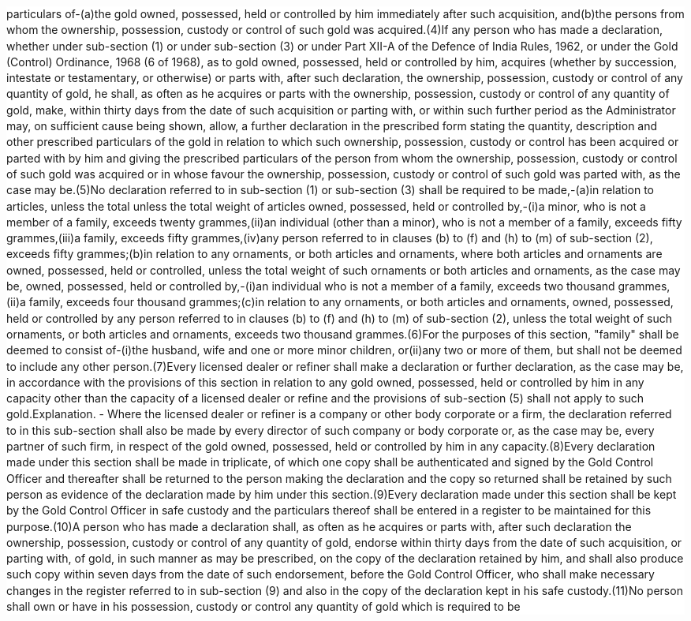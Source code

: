 particulars of-(a)the gold owned, possessed, held or controlled by him
immediately after such acquisition, and(b)the persons from whom the ownership,
possession, custody or control of such gold was acquired.(4)If any person who
has made a declaration, whether under sub-section (1) or under sub-section (3)
or under Part XII-A of the Defence of India Rules, 1962, or under the Gold
(Control) Ordinance, 1968 (6 of 1968), as to gold owned, possessed, held or
controlled by him, acquires (whether by succession, intestate or testamentary,
or otherwise) or parts with, after such declaration, the ownership,
possession, custody or control of any quantity of gold, he shall, as often as
he acquires or parts with the ownership, possession, custody or control of any
quantity of gold, make, within thirty days from the date of such acquisition
or parting with, or within such further period as the Administrator may, on
sufficient cause being shown, allow, a further declaration in the prescribed
form stating the quantity, description and other prescribed particulars of the
gold in relation to which such ownership, possession, custody or control has
been acquired or parted with by him and giving the prescribed particulars of
the person from whom the ownership, possession, custody or control of such
gold was acquired or in whose favour the ownership, possession, custody or
control of such gold was parted with, as the case may be.(5)No declaration
referred to in sub-section (1) or sub-section (3) shall be required to be
made,-(a)in relation to articles, unless the total unless the total weight of
articles owned, possessed, held or controlled by,-(i)a minor, who is not a
member of a family, exceeds twenty grammes,(ii)an individual (other than a
minor), who is not a member of a family, exceeds fifty grammes,(iii)a family,
exceeds fifty grammes,(iv)any person referred to in clauses (b) to (f) and (h)
to (m) of sub-section (2), exceeds fifty grammes;(b)in relation to any
ornaments, or both articles and ornaments, where both articles and ornaments
are owned, possessed, held or controlled, unless the total weight of such
ornaments or both articles and ornaments, as the case may be, owned,
possessed, held or controlled by,-(i)an individual who is not a member of a
family, exceeds two thousand grammes,(ii)a family, exceeds four thousand
grammes;(c)in relation to any ornaments, or both articles and ornaments,
owned, possessed, held or controlled by any person referred to in clauses (b)
to (f) and (h) to (m) of sub-section (2), unless the total weight of such
ornaments, or both articles and ornaments, exceeds two thousand grammes.(6)For
the purposes of this section, "family" shall be deemed to consist of-(i)the
husband, wife and one or more minor children, or(ii)any two or more of them,
but shall not be deemed to include any other person.(7)Every licensed dealer
or refiner shall make a declaration or further declaration, as the case may
be, in accordance with the provisions of this section in relation to any gold
owned, possessed, held or controlled by him in any capacity other than the
capacity of a licensed dealer or refine and the provisions of sub-section (5)
shall not apply to such gold.Explanation. - Where the licensed dealer or
refiner is a company or other body corporate or a firm, the declaration
referred to in this sub-section shall also be made by every director of such
company or body corporate or, as the case may be, every partner of such firm,
in respect of the gold owned, possessed, held or controlled by him in any
capacity.(8)Every declaration made under this section shall be made in
triplicate, of which one copy shall be authenticated and signed by the Gold
Control Officer and thereafter shall be returned to the person making the
declaration and the copy so returned shall be retained by such person as
evidence of the declaration made by him under this section.(9)Every
declaration made under this section shall be kept by the Gold Control Officer
in safe custody and the particulars thereof shall be entered in a register to
be maintained for this purpose.(10)A person who has made a declaration shall,
as often as he acquires or parts with, after such declaration the ownership,
possession, custody or control of any quantity of gold, endorse within thirty
days from the date of such acquisition, or parting with, of gold, in such
manner as may be prescribed, on the copy of the declaration retained by him,
and shall also produce such copy within seven days from the date of such
endorsement, before the Gold Control Officer, who shall make necessary changes
in the register referred to in sub-section (9) and also in the copy of the
declaration kept in his safe custody.(11)No person shall own or have in his
possession, custody or control any quantity of gold which is required to be
